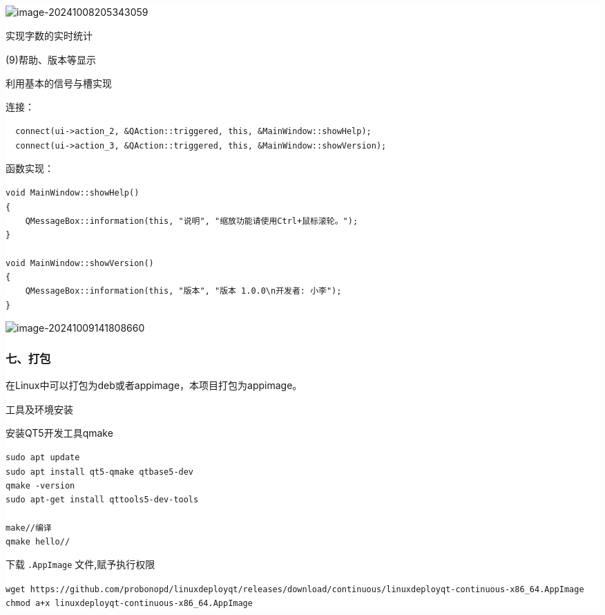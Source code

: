 ![image-20241008205343059](C:\Users\Administrator\AppData\Roaming\Typora\typora-user-images\image-20241008205343059.png)

实现字数的实时统计

(9)帮助、版本等显示

利用基本的信号与槽实现

连接：

```
  connect(ui->action_2, &QAction::triggered, this, &MainWindow::showHelp);
  connect(ui->action_3, &QAction::triggered, this, &MainWindow::showVersion);
```

函数实现：

```
void MainWindow::showHelp()
{
    QMessageBox::information(this, "说明", "缩放功能请使用Ctrl+鼠标滚轮。");
}

void MainWindow::showVersion()
{
    QMessageBox::information(this, "版本", "版本 1.0.0\n开发者: 小李");
}
```

![image-20241009141808660](C:\Users\Administrator\AppData\Roaming\Typora\typora-user-images\image-20241009141808660.png)







### 七、打包

在Linux中可以打包为deb或者appimage，本项目打包为appimage。

工具及环境安装

安装QT5开发工具qmake

```
sudo apt update
sudo apt install qt5-qmake qtbase5-dev
qmake -version
sudo apt-get install qttools5-dev-tools

make//编译
qmake hello//
```

下载 `.AppImage` 文件,赋予执行权限

```
wget https://github.com/probonopd/linuxdeployqt/releases/download/continuous/linuxdeployqt-continuous-x86_64.AppImage
chmod a+x linuxdeployqt-continuous-x86_64.AppImage
```
